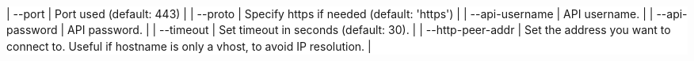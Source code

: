 | --port                                     | Port used (default: 443)                                                                                                                                                                                                                                                                                                                                                                                                                                                                                                                                                                                                                                                                                                                                                                                                                                                                                                                                 |
| --proto                                    | Specify https if needed (default: 'https')                                                                                                                                                                                                                                                                                                                                                                                                                                                                                                                                                                                                                                                                                                                                                                                                                                                                                                               |
| --api-username                             | API username.                                                                                                                                                                                                                                                                                                                                                                                                                                                                                                                                                                                                                                                                                                                                                                                                                                                                                                                                            |
| --api-password                             | API password.                                                                                                                                                                                                                                                                                                                                                                                                                                                                                                                                                                                                                                                                                                                                                                                                                                                                                                                                            |
| --timeout                                  | Set timeout in seconds (default: 30).                                                                                                                                                                                                                                                                                                                                                                                                                                                                                                                                                                                                                                                                                                                                                                                                                                                                                                                    |
| --http-peer-addr                           | Set the address you want to connect to. Useful if hostname is only a vhost, to avoid IP resolution.                                                                                                                                                                                                                                                                                                                                                                                                                                                                                                                                                                                                                                                                                                                                                                                                                                                      |